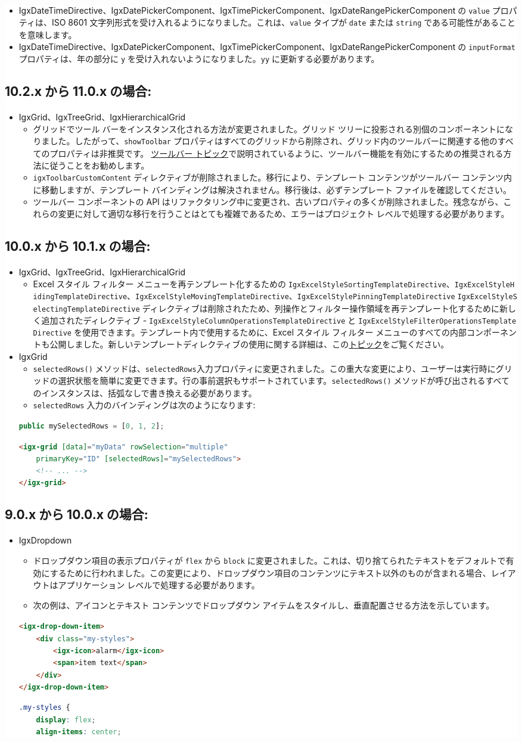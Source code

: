 * IgxDateTimeDirective、IgxDatePickerComponent、IgxTimePickerComponent、IgxDateRangePickerComponent の `value` プロパティは、ISO 8601 文字列形式を受け入れるようになりました。これは、`value` タイプが `date` または `string` である可能性があることを意味します。
* IgxDateTimeDirective、IgxDatePickerComponent、IgxTimePickerComponent、IgxDateRangePickerComponent の `inputFormat` プロパティは、年の部分に `y` を受け入れないようになりました。`yy` に更新する必要があります。

## 10.2.x から 11.0.x の場合:
* IgxGrid、IgxTreeGrid、IgxHierarchicalGrid
    * グリッドでツール バーをインスタンス化される方法が変更されました。グリッド ツリーに投影される別個のコンポーネントになりました。したがって、`showToolbar` プロパティはすべてのグリッドから削除され、グリッド内のツールバーに関連する他のすべてのプロパティは非推奨です。
    [ツールバー トピック](../grid/toolbar.md)で説明されているように、ツールバー機能を有効にするための推奨される方法に従うことをお勧めします。
    * `igxToolbarCustomContent` ディレクティブが削除されました。移行により、テンプレート コンテンツがツールバー コンテンツ内に移動しますが、テンプレート バインディングは解決されません。移行後は、必ずテンプレート ファイルを確認してください。
    * ツールバー コンポーネントの API はリファクタリング中に変更され、古いプロパティの多くが削除されました。残念ながら、これらの変更に対して適切な移行を行うことはとても複雑であるため、エラーはプロジェクト レベルで処理する必要があります。

## 10.0.x から 10.1.x の場合:
* IgxGrid、IgxTreeGrid、IgxHierarchicalGrid
    * Excel スタイル フィルター メニューを再テンプレート化するための `IgxExcelStyleSortingTemplateDirective`、`IgxExcelStyleHidingTemplateDirective`、`IgxExcelStyleMovingTemplateDirective`、`IgxExcelStylePinningTemplateDirective`  `IgxExcelStyleSelectingTemplateDirective` ディレクティブは削除されたため、列操作とフィルター操作領域を再テンプレート化するために新しく追加されたディレクティブ - `IgxExcelStyleColumnOperationsTemplateDirective` と `IgxExcelStyleFilterOperationsTemplateDirective` を使用できます。テンプレート内で使用するために、Excel スタイル フィルター メニューのすべての内部コンポーネントも公開しました。新しいテンプレートディレクティブの使用に関する詳細は、この[トピック](../grid/excel-style-filtering.md#テンプレート)をご覧ください。
* IgxGrid
    * `selectedRows()` メソッドは、`selectedRows`入力プロパティに変更されました。この重大な変更により、ユーザーは実行時にグリッドの選択状態を簡単に変更できます。行の事前選択もサポートされています。`selectedRows()` メソッドが呼び出されるすべてのインスタンスは、括弧なしで書き換える必要があります。
    * `selectedRows` 入力のバインディングは次のようになります:
    ```typescript
    public mySelectedRows = [0, 1, 2];
    ```
    ```html
    <igx-grid [data]="myData" rowSelection="multiple"
        primaryKey="ID" [selectedRows]="mySelectedRows">
        <!-- ... -->
    </igx-grid>
    ```

## 9.0.x から 10.0.x の場合:
* IgxDropdown
    * ドロップダウン項目の表示プロパティが `flex` から `block` に変更されました。これは、切り捨てられたテキストをデフォルトで有効にするために行われました。この変更により、ドロップダウン項目のコンテンツにテキスト以外のものが含まれる場合、レイアウトはアプリケーション レベルで処理する必要があります。

    * 次の例は、アイコンとテキスト コンテンツでドロップダウン アイテムをスタイルし、垂直配置させる方法を示しています。

    ```html
    <igx-drop-down-item>
        <div class="my-styles">
            <igx-icon>alarm</igx-icon>
            <span>item text</span>
        </div>
    </igx-drop-down-item>
    ```
    ```scss
    .my-styles {
        display: flex;
        align-items: center;
